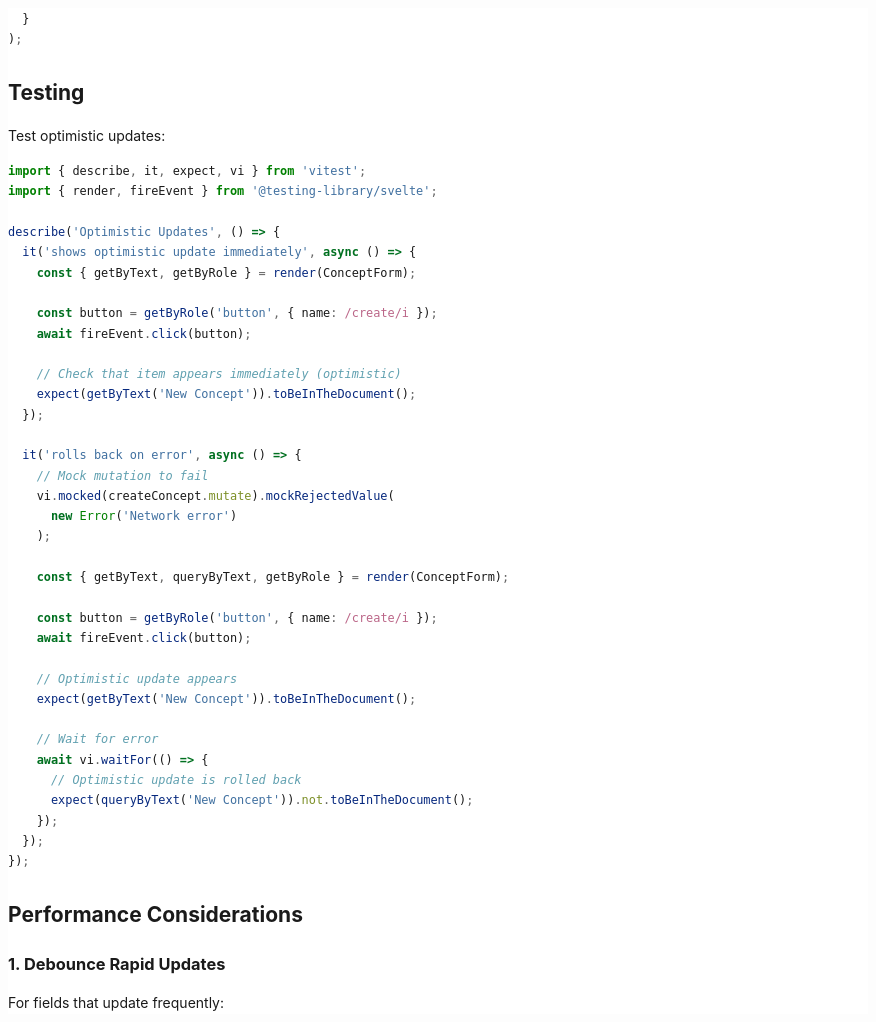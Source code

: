 ```typescript
  }
);
```

## Testing

Test optimistic updates:

```typescript
import { describe, it, expect, vi } from 'vitest';
import { render, fireEvent } from '@testing-library/svelte';

describe('Optimistic Updates', () => {
  it('shows optimistic update immediately', async () => {
    const { getByText, getByRole } = render(ConceptForm);

    const button = getByRole('button', { name: /create/i });
    await fireEvent.click(button);

    // Check that item appears immediately (optimistic)
    expect(getByText('New Concept')).toBeInTheDocument();
  });

  it('rolls back on error', async () => {
    // Mock mutation to fail
    vi.mocked(createConcept.mutate).mockRejectedValue(
      new Error('Network error')
    );

    const { getByText, queryByText, getByRole } = render(ConceptForm);

    const button = getByRole('button', { name: /create/i });
    await fireEvent.click(button);

    // Optimistic update appears
    expect(getByText('New Concept')).toBeInTheDocument();

    // Wait for error
    await vi.waitFor(() => {
      // Optimistic update is rolled back
      expect(queryByText('New Concept')).not.toBeInTheDocument();
    });
  });
});
```

## Performance Considerations

### 1. Debounce Rapid Updates

For fields that update frequently:
